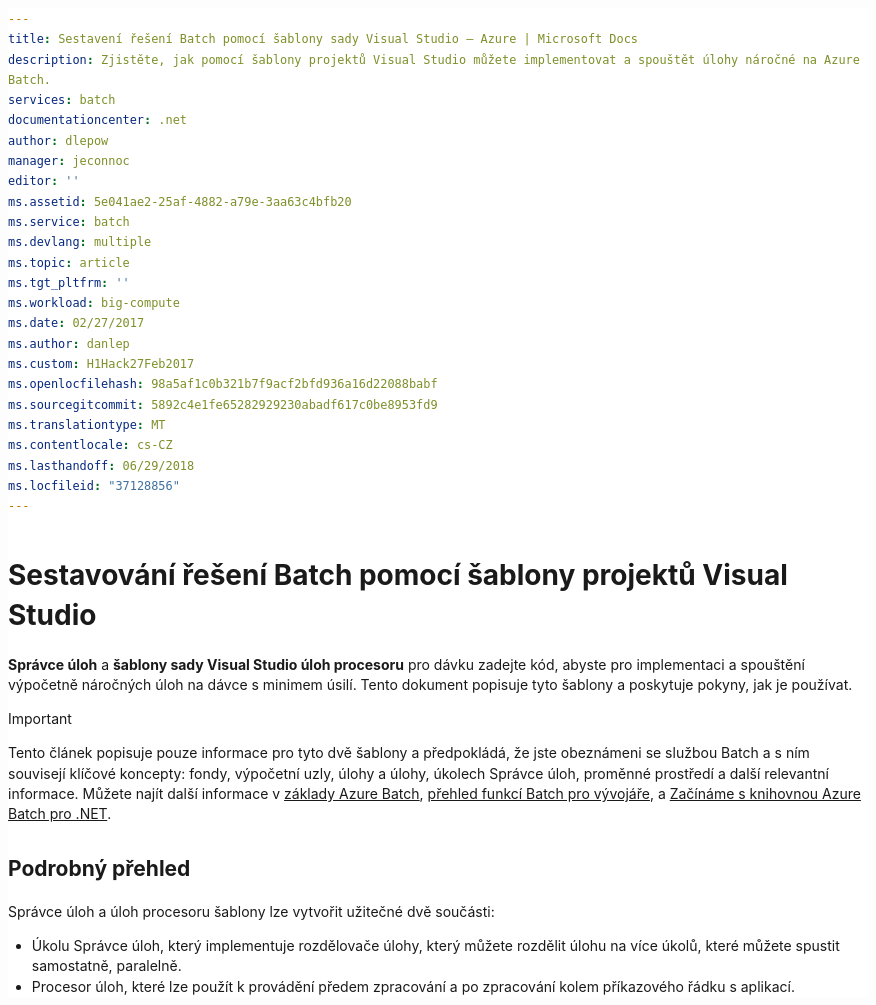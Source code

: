 ```yaml
---
title: Sestavení řešení Batch pomocí šablony sady Visual Studio – Azure | Microsoft Docs
description: Zjistěte, jak pomocí šablony projektů Visual Studio můžete implementovat a spouštět úlohy náročné na Azure Batch.
services: batch
documentationcenter: .net
author: dlepow
manager: jeconnoc
editor: ''
ms.assetid: 5e041ae2-25af-4882-a79e-3aa63c4bfb20
ms.service: batch
ms.devlang: multiple
ms.topic: article
ms.tgt_pltfrm: ''
ms.workload: big-compute
ms.date: 02/27/2017
ms.author: danlep
ms.custom: H1Hack27Feb2017
ms.openlocfilehash: 98a5af1c0b321b7f9acf2bfd936a16d22088babf
ms.sourcegitcommit: 5892c4e1fe65282929230abadf617c0be8953fd9
ms.translationtype: MT
ms.contentlocale: cs-CZ
ms.lasthandoff: 06/29/2018
ms.locfileid: "37128856"
---
```

# <a name="use-visual-studio-project-templates-to-jump-start-batch-solutions"></a>Sestavování řešení Batch pomocí šablony projektů Visual Studio

**Správce úloh** a **šablony sady Visual Studio úloh procesoru** pro dávku zadejte kód, abyste pro implementaci a spouštění výpočetně náročných úloh na dávce s minimem úsilí. Tento dokument popisuje tyto šablony a poskytuje pokyny, jak je používat.

> [!IMPORTANT]
> Tento článek popisuje pouze informace pro tyto dvě šablony a předpokládá, že jste obeznámeni se službou Batch a s ním souvisejí klíčové koncepty: fondy, výpočetní uzly, úlohy a úlohy, úkolech Správce úloh, proměnné prostředí a další relevantní informace. Můžete najít další informace v [základy Azure Batch](batch-technical-overview.md), [přehled funkcí Batch pro vývojáře](batch-api-basics.md), a [Začínáme s knihovnou Azure Batch pro .NET](batch-dotnet-get-started.md).
> 
> 

## <a name="high-level-overview"></a>Podrobný přehled
Správce úloh a úloh procesoru šablony lze vytvořit užitečné dvě součásti:

* Úkolu Správce úloh, který implementuje rozdělovače úlohy, který můžete rozdělit úlohu na více úkolů, které můžete spustit samostatně, paralelně.
* Procesor úloh, které lze použít k provádění předem zpracování a po zpracování kolem příkazového řádku s aplikací.


[net_jobmanagertask]: https://msdn.microsoft.com/library/azure/microsoft.azure.batch.jobmanagertask.aspx
[github_samples]: https://github.com/Azure/azure-batch-samples
[nuget_package]: https://www.nuget.org/packages/Microsoft.Azure.Batch.Conventions.Files
[process_exitcode]: https://msdn.microsoft.com/library/system.diagnostics.process.exitcode.aspx
[vs_gallery]: https://visualstudiogallery.msdn.microsoft.com/
[vs_gallery_templates]: https://go.microsoft.com/fwlink/?linkid=820714
[vs_find_use_ext]: https://msdn.microsoft.com/library/dd293638.aspx
[diagram01]: ./media/batch-visual-studio-templates/diagram01.png
[solution_explorer01]: ./media/batch-visual-studio-templates/solution_explorer01.png
[solution_explorer02]: ./media/batch-visual-studio-templates/solution_explorer02.png